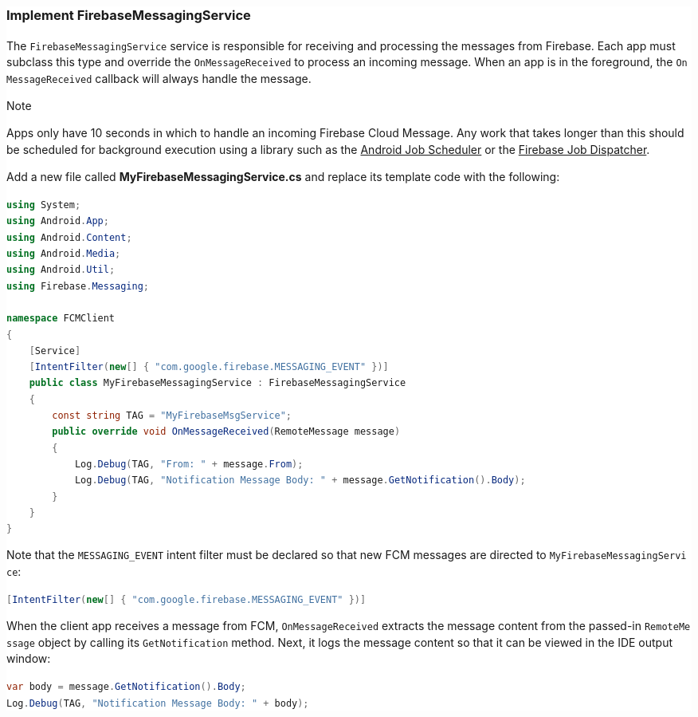 ### Implement FirebaseMessagingService

The `FirebaseMessagingService` service is responsible for receiving and processing the messages from Firebase. Each app must subclass this type and override the `OnMessageReceived` to process an incoming message. When an app is in the foreground, the `OnMessageReceived` callback will always handle the message.

> [!NOTE]
> Apps only have 10 seconds in which to handle an incoming Firebase Cloud Message. Any work that takes longer than this should be scheduled for background execution using a library such as the [Android Job Scheduler](~/android/platform/android-job-scheduler.md) or the [Firebase Job Dispatcher](~/android/platform/firebase-job-dispatcher.md).

Add a new file called **MyFirebaseMessagingService.cs** and replace its
template code with the following:

```csharp
using System;
using Android.App;
using Android.Content;
using Android.Media;
using Android.Util;
using Firebase.Messaging;

namespace FCMClient
{
    [Service]
    [IntentFilter(new[] { "com.google.firebase.MESSAGING_EVENT" })]
    public class MyFirebaseMessagingService : FirebaseMessagingService
    {
        const string TAG = "MyFirebaseMsgService";
        public override void OnMessageReceived(RemoteMessage message)
        {
            Log.Debug(TAG, "From: " + message.From);
            Log.Debug(TAG, "Notification Message Body: " + message.GetNotification().Body);
        }
    }
}
```

Note that the `MESSAGING_EVENT` intent filter must be declared so that
new FCM messages are directed to `MyFirebaseMessagingService`:

```csharp
[IntentFilter(new[] { "com.google.firebase.MESSAGING_EVENT" })]
```

When the client app receives a message from FCM, `OnMessageReceived`
extracts the message content from the passed-in `RemoteMessage` object
by calling its `GetNotification` method. Next, it logs the message
content so that it can be viewed in the IDE output window:

```csharp
var body = message.GetNotification().Body;
Log.Debug(TAG, "Notification Message Body: " + body);
```
